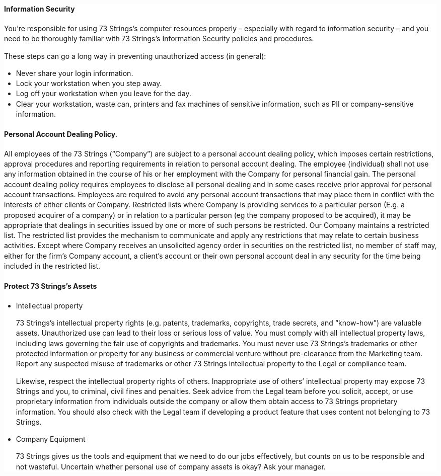 #### Information Security 

You’re responsible for using 73 Strings’s computer resources properly – especially with regard to information security – and you need to be thoroughly familiar with 73 Strings’s Information Security policies and procedures. 

These steps can go a long way in preventing unauthorized access (in general): 

*   Never share your login information.
*	Lock your workstation when you step away.
*	Log off your workstation when you leave for the day.
*	Clear your workstation, waste can, printers and fax machines of sensitive information, such as PII or company-sensitive    information.

#### Personal Account Dealing Policy.

All employees of the 73 Strings (“Company”) are subject to a personal account dealing policy, which imposes certain restrictions, approval procedures and reporting requirements in relation to personal account dealing. The employee (individual) shall not use any information obtained in the course of his or her employment with the Company for personal financial gain. The personal account dealing policy requires employees to disclose all personal dealing and in some cases receive prior approval for personal account transactions. Employees are required to avoid any personal account transactions that may place them in conflict with the interests of either clients or Company. Restricted lists where Company is providing services to a particular person (E.g. a proposed acquirer of a company) or in relation to a particular person (eg the company proposed to be acquired), it may be appropriate that dealings in securities issued by one or more of such persons be restricted. Our Company maintains a restricted list. The restricted list provides the mechanism to communicate and apply any restrictions that may relate to certain business activities. Except where Company receives an unsolicited agency order in securities on the restricted list, no member of staff may, either for the firm’s Company account, a client’s account or their own personal account deal in any security for the time being included in the restricted list.

#### Protect 73 Strings’s Assets

*   Intellectual property

    73 Strings’s intellectual property rights (e.g. patents, trademarks, copyrights, trade secrets, and “know-how”) are valuable assets. Unauthorized use can lead to their loss or serious loss of value. You must comply with all intellectual property laws, including laws governing the fair use of copyrights and trademarks. You must never use 73 Strings’s trademarks or other protected information or property for any business or commercial venture without pre-clearance from the Marketing team. Report any suspected misuse of trademarks or other 73 Strings intellectual property to the Legal or compliance team.

    Likewise, respect the intellectual property rights of others. Inappropriate use of others’
    intellectual property may expose 73 Strings and you, to criminal, civil fines and penalties. Seek advice from the Legal team before you solicit, accept, or use proprietary information from individuals outside the company or allow them obtain access to 73 Strings proprietary information. You should also check with the Legal team if developing a product feature that uses content not belonging to 73 Strings.

*	Company Equipment

    73 Strings gives us the tools and equipment that we need to do our jobs effectively, but counts on us to be responsible and not wasteful. Uncertain whether personal use of company assets is okay? Ask your manager. 
